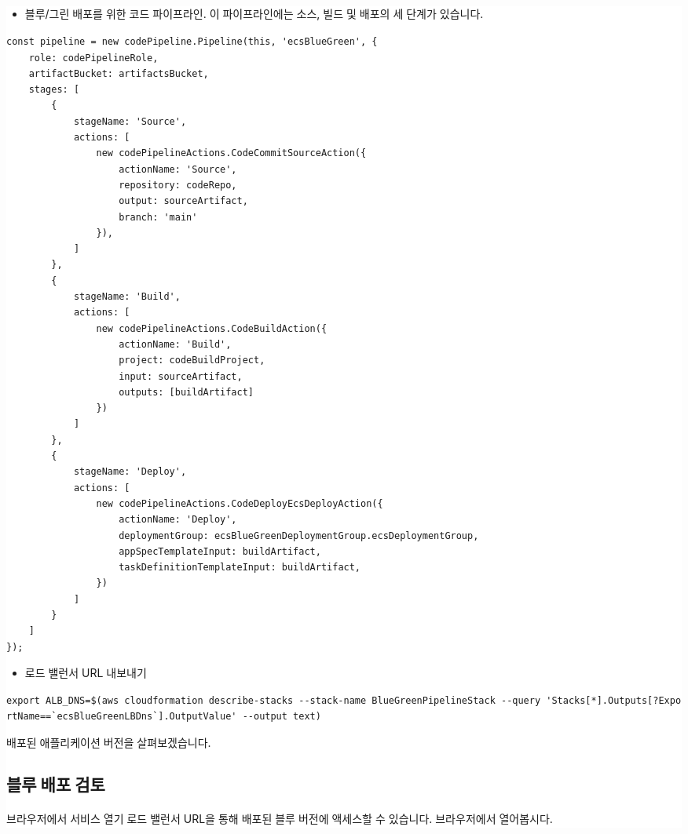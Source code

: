 - 블루/그린 배포를 위한 코드 파이프라인. 이 파이프라인에는 소스, 빌드 및 배포의 세 단계가 있습니다.

```
const pipeline = new codePipeline.Pipeline(this, 'ecsBlueGreen', {
    role: codePipelineRole,
    artifactBucket: artifactsBucket,
    stages: [
        {
            stageName: 'Source',
            actions: [
                new codePipelineActions.CodeCommitSourceAction({
                    actionName: 'Source',
                    repository: codeRepo,
                    output: sourceArtifact,
                    branch: 'main'
                }),
            ]
        },
        {
            stageName: 'Build',
            actions: [
                new codePipelineActions.CodeBuildAction({
                    actionName: 'Build',
                    project: codeBuildProject,
                    input: sourceArtifact,
                    outputs: [buildArtifact]
                })
            ]
        },
        {
            stageName: 'Deploy',
            actions: [
                new codePipelineActions.CodeDeployEcsDeployAction({
                    actionName: 'Deploy',
                    deploymentGroup: ecsBlueGreenDeploymentGroup.ecsDeploymentGroup,
                    appSpecTemplateInput: buildArtifact,
                    taskDefinitionTemplateInput: buildArtifact,
                })
            ]
        }
    ]
});
```

- 로드 밸런서 URL 내보내기

```
export ALB_DNS=$(aws cloudformation describe-stacks --stack-name BlueGreenPipelineStack --query 'Stacks[*].Outputs[?ExportName==`ecsBlueGreenLBDns`].OutputValue' --output text)
```

배포된 애플리케이션 버전을 살펴보겠습니다.

## 블루 배포 검토
브라우저에서 서비스 열기
로드 밸런서 URL을 통해 배포된 블루 버전에 액세스할 수 있습니다. 브라우저에서 열어봅시다.

